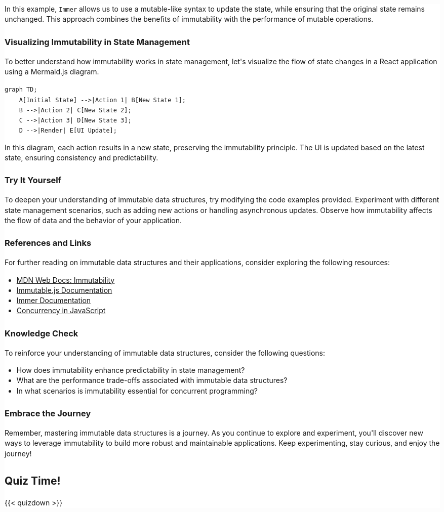 In this example, `Immer` allows us to use a mutable-like syntax to update the state, while ensuring that the original state remains unchanged. This approach combines the benefits of immutability with the performance of mutable operations.

### Visualizing Immutability in State Management

To better understand how immutability works in state management, let's visualize the flow of state changes in a React application using a Mermaid.js diagram.

```mermaid
graph TD;
    A[Initial State] -->|Action 1| B[New State 1];
    B -->|Action 2| C[New State 2];
    C -->|Action 3| D[New State 3];
    D -->|Render| E[UI Update];
```

In this diagram, each action results in a new state, preserving the immutability principle. The UI is updated based on the latest state, ensuring consistency and predictability.

### Try It Yourself

To deepen your understanding of immutable data structures, try modifying the code examples provided. Experiment with different state management scenarios, such as adding new actions or handling asynchronous updates. Observe how immutability affects the flow of data and the behavior of your application.

### References and Links

For further reading on immutable data structures and their applications, consider exploring the following resources:

- [MDN Web Docs: Immutability](https://developer.mozilla.org/en-US/docs/Glossary/Immutable)
- [Immutable.js Documentation](https://immutable-js.github.io/immutable-js/)
- [Immer Documentation](https://immerjs.github.io/immer/)
- [Concurrency in JavaScript](https://developer.mozilla.org/en-US/docs/Web/JavaScript/EventLoop)

### Knowledge Check

To reinforce your understanding of immutable data structures, consider the following questions:

- How does immutability enhance predictability in state management?
- What are the performance trade-offs associated with immutable data structures?
- In what scenarios is immutability essential for concurrent programming?

### Embrace the Journey

Remember, mastering immutable data structures is a journey. As you continue to explore and experiment, you'll discover new ways to leverage immutability to build more robust and maintainable applications. Keep experimenting, stay curious, and enjoy the journey!

## Quiz Time!

{{< quizdown >}}
